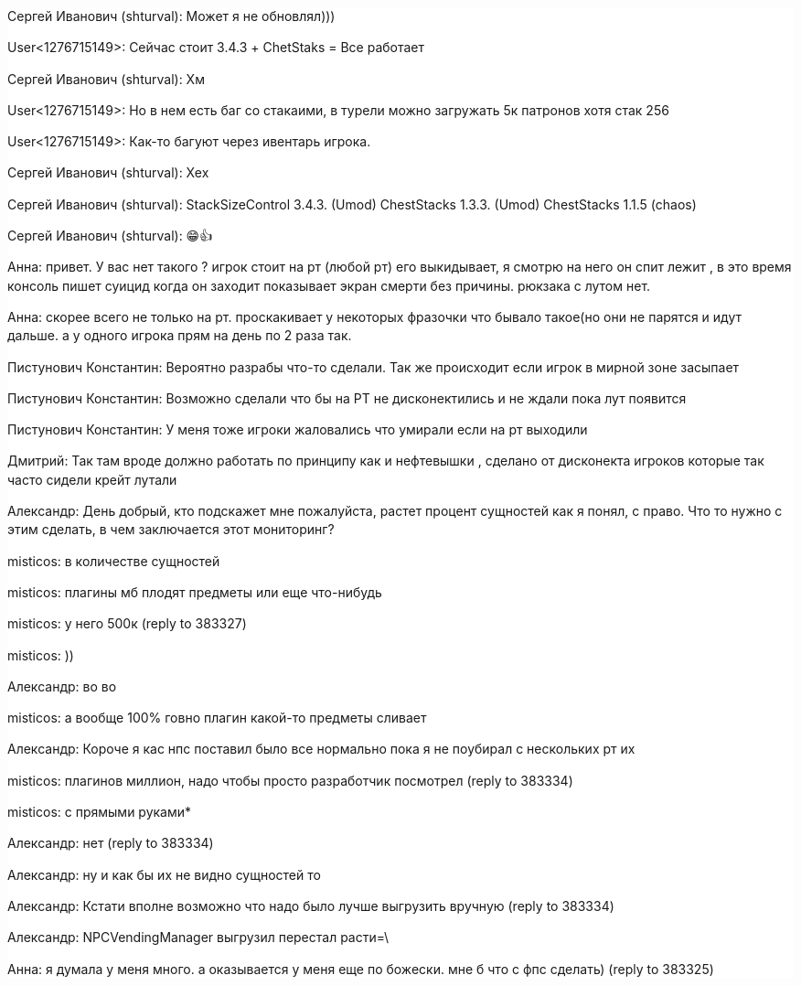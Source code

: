 Сергей Иванович (shturval): Может я не обновлял)))

User<1276715149>: Сейчас стоит 3.4.3 + ChetStaks = Все работает

Сергей Иванович (shturval): Хм

User<1276715149>: Но в нем есть баг со стакаими, в турели можно загружать 5к патронов хотя стак 256

User<1276715149>: Как-то багуют через ивентарь игрока.

Сергей Иванович (shturval): Хех

Сергей Иванович (shturval): StackSizeControl 3.4.3. (Umod) ChestStacks 1.3.3. (Umod) ChestStacks 1.1.5 (chaos)

Сергей Иванович (shturval): 😁👍

Анна: привет.  У вас нет такого ? игрок стоит на рт (любой рт) его выкидывает, я смотрю на него он спит лежит , в это время консоль пишет суицид когда он заходит показывает  экран смерти без причины.  рюкзака с лутом нет.

Анна: скорее всего не только на рт. проскакивает у некоторых фразочки что бывало такое(но они не парятся и идут дальше.  а у одного игрока прям на день по 2 раза так.

Пистунович Константин: Вероятно разрабы что-то сделали. Так же происходит если игрок в мирной зоне засыпает

Пистунович Константин: Возможно сделали что бы на РТ не дисконектились и не ждали пока лут появится

Пистунович Константин: У меня тоже игроки жаловались что умирали если на рт выходили

Дмитрий: Так там вроде должно работать по принципу как и нефтевышки , сделано от дисконекта игроков которые так часто сидели крейт лутали

Александр: День добрый, кто подскажет мне пожалуйста, растет процент сущностей как я понял, с право.  Что то нужно с этим сделать, в чем заключается этот мониторинг?

misticos: в количестве сущностей

misticos: плагины мб плодят предметы или еще что-нибудь

misticos: у него 500к (reply to 383327)

misticos: ))

Александр: во во

misticos: а вообще 100% говно плагин какой-то предметы сливает

Александр: Короче я кас нпс  поставил было все нормально пока я не поубирал с нескольких рт их

misticos: плагинов миллион, надо чтобы просто разработчик посмотрел (reply to 383334)

misticos: с прямыми руками*

Александр: нет (reply to 383334)

Александр: ну и как бы их не видно сущностей то

Александр: Кстати вполне возможно что надо было лучше выгрузить вручную (reply to 383334)

Александр: NPCVendingManager выгрузил перестал расти=\

Анна: я думала у меня много. а оказывается у меня еще по божески. мне б что с фпс сделать) (reply to 383325)
